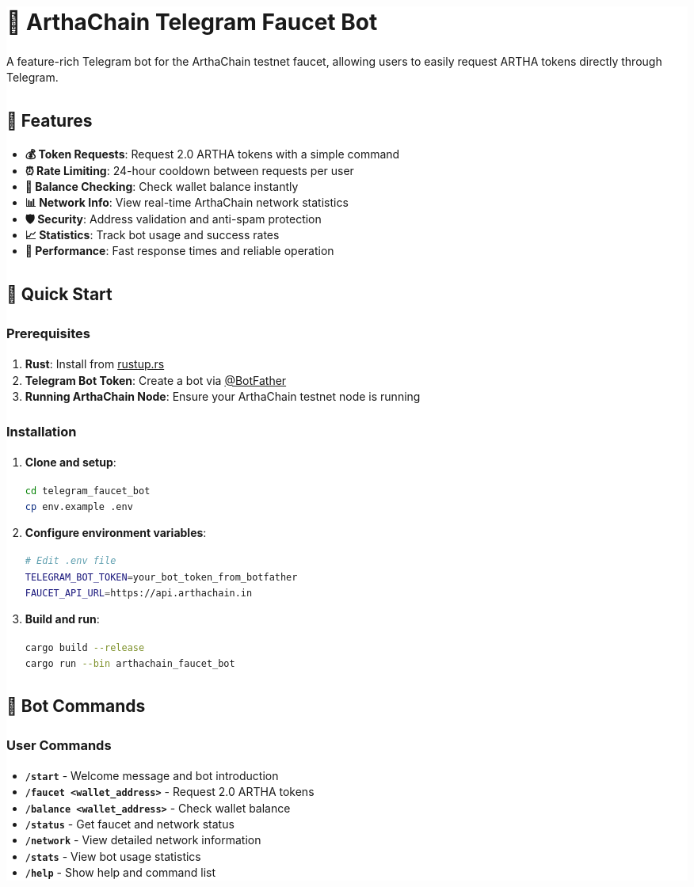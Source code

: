 # 🤖 ArthaChain Telegram Faucet Bot

A feature-rich Telegram bot for the ArthaChain testnet faucet, allowing users to easily request ARTHA tokens directly through Telegram.

## 🌟 Features

- **💰 Token Requests**: Request 2.0 ARTHA tokens with a simple command
- **⏰ Rate Limiting**: 24-hour cooldown between requests per user
- **💎 Balance Checking**: Check wallet balance instantly
- **📊 Network Info**: View real-time ArthaChain network statistics
- **🛡️ Security**: Address validation and anti-spam protection
- **📈 Statistics**: Track bot usage and success rates
- **🚀 Performance**: Fast response times and reliable operation

## 🚀 Quick Start

### Prerequisites

1. **Rust**: Install from [rustup.rs](https://rustup.rs/)
2. **Telegram Bot Token**: Create a bot via [@BotFather](https://t.me/botfather)
3. **Running ArthaChain Node**: Ensure your ArthaChain testnet node is running

### Installation

1. **Clone and setup**:
   ```bash
   cd telegram_faucet_bot
   cp env.example .env
   ```

2. **Configure environment variables**:
   ```bash
   # Edit .env file
   TELEGRAM_BOT_TOKEN=your_bot_token_from_botfather
   FAUCET_API_URL=https://api.arthachain.in
   ```

3. **Build and run**:
   ```bash
   cargo build --release
   cargo run --bin arthachain_faucet_bot
   ```

## 📱 Bot Commands

### User Commands

- **`/start`** - Welcome message and bot introduction
- **`/faucet <wallet_address>`** - Request 2.0 ARTHA tokens
- **`/balance <wallet_address>`** - Check wallet balance
- **`/status`** - Get faucet and network status
- **`/network`** - View detailed network information
- **`/stats`** - View bot usage statistics
- **`/help`** - Show help and command list

